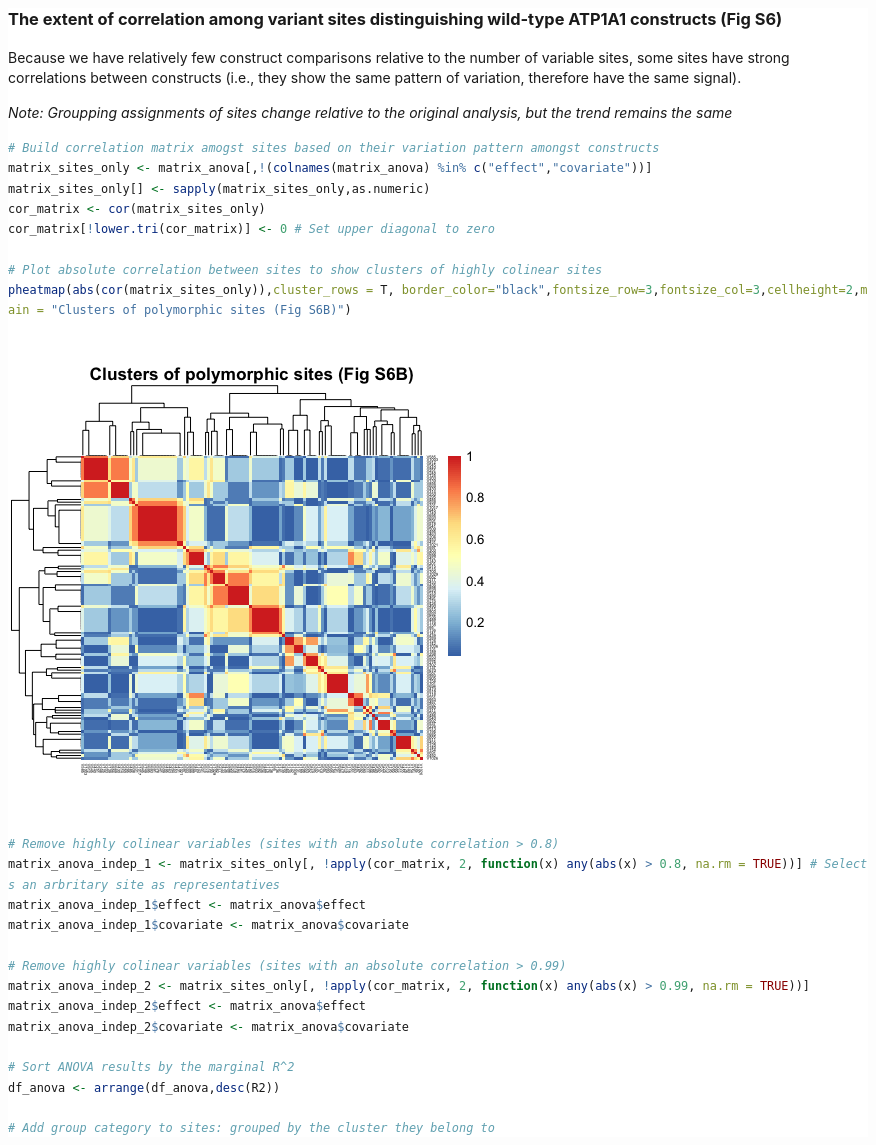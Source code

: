 ### The extent of correlation among variant sites distinguishing wild-type ATP1A1 constructs (Fig S6)

Because we have relatively few construct comparisons relative to the number of variable sites, some sites have strong correlations between constructs (i.e., they show the same pattern of variation, therefore have the same signal).

*Note: Groupping assignments of sites change relative to the original analysis, but the trend remains the same*

``` r
# Build correlation matrix amogst sites based on their variation pattern amongst constructs
matrix_sites_only <- matrix_anova[,!(colnames(matrix_anova) %in% c("effect","covariate"))]
matrix_sites_only[] <- sapply(matrix_sites_only,as.numeric)
cor_matrix <- cor(matrix_sites_only)
cor_matrix[!lower.tri(cor_matrix)] <- 0 # Set upper diagonal to zero

# Plot absolute correlation between sites to show clusters of highly colinear sites
pheatmap(abs(cor(matrix_sites_only)),cluster_rows = T, border_color="black",fontsize_row=3,fontsize_col=3,cellheight=2,main = "Clusters of polymorphic sites (Fig S6B)")
```

![](Epistasis_few_sites_Tegu_correction_files/figure-markdown_github/corrsites-1.png)

``` r
# Remove highly colinear variables (sites with an absolute correlation > 0.8)
matrix_anova_indep_1 <- matrix_sites_only[, !apply(cor_matrix, 2, function(x) any(abs(x) > 0.8, na.rm = TRUE))] # Selects an arbritary site as representatives
matrix_anova_indep_1$effect <- matrix_anova$effect
matrix_anova_indep_1$covariate <- matrix_anova$covariate

# Remove highly colinear variables (sites with an absolute correlation > 0.99)
matrix_anova_indep_2 <- matrix_sites_only[, !apply(cor_matrix, 2, function(x) any(abs(x) > 0.99, na.rm = TRUE))]
matrix_anova_indep_2$effect <- matrix_anova$effect
matrix_anova_indep_2$covariate <- matrix_anova$covariate

# Sort ANOVA results by the marginal R^2
df_anova <- arrange(df_anova,desc(R2))

# Add group category to sites: grouped by the cluster they belong to
```